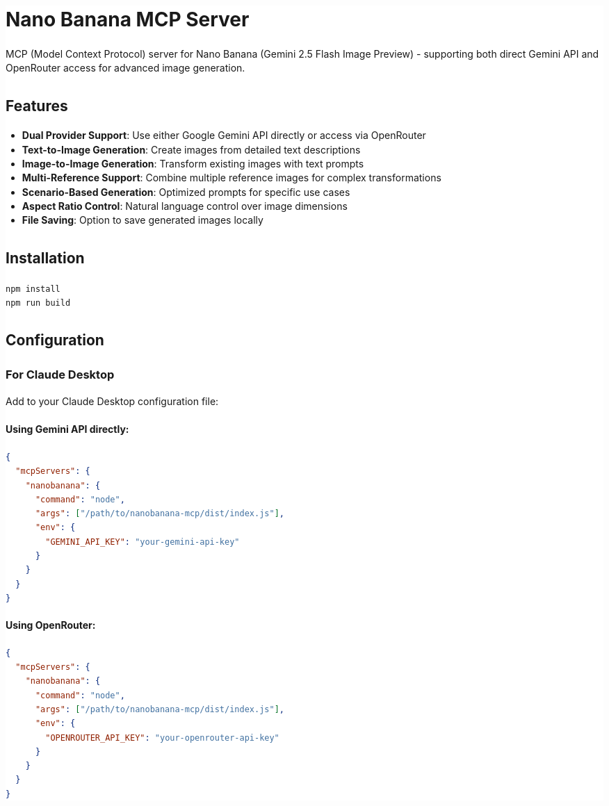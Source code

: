 # Nano Banana MCP Server

MCP (Model Context Protocol) server for Nano Banana (Gemini 2.5 Flash Image Preview) - supporting both direct Gemini API and OpenRouter access for advanced image generation.

## Features

- **Dual Provider Support**: Use either Google Gemini API directly or access via OpenRouter
- **Text-to-Image Generation**: Create images from detailed text descriptions
- **Image-to-Image Generation**: Transform existing images with text prompts
- **Multi-Reference Support**: Combine multiple reference images for complex transformations
- **Scenario-Based Generation**: Optimized prompts for specific use cases
- **Aspect Ratio Control**: Natural language control over image dimensions
- **File Saving**: Option to save generated images locally

## Installation

```bash
npm install
npm run build
```

## Configuration

### For Claude Desktop

Add to your Claude Desktop configuration file:

#### Using Gemini API directly:
```json
{
  "mcpServers": {
    "nanobanana": {
      "command": "node",
      "args": ["/path/to/nanobanana-mcp/dist/index.js"],
      "env": {
        "GEMINI_API_KEY": "your-gemini-api-key"
      }
    }
  }
}
```

#### Using OpenRouter:
```json
{
  "mcpServers": {
    "nanobanana": {
      "command": "node",
      "args": ["/path/to/nanobanana-mcp/dist/index.js"],
      "env": {
        "OPENROUTER_API_KEY": "your-openrouter-api-key"
      }
    }
  }
}
```
